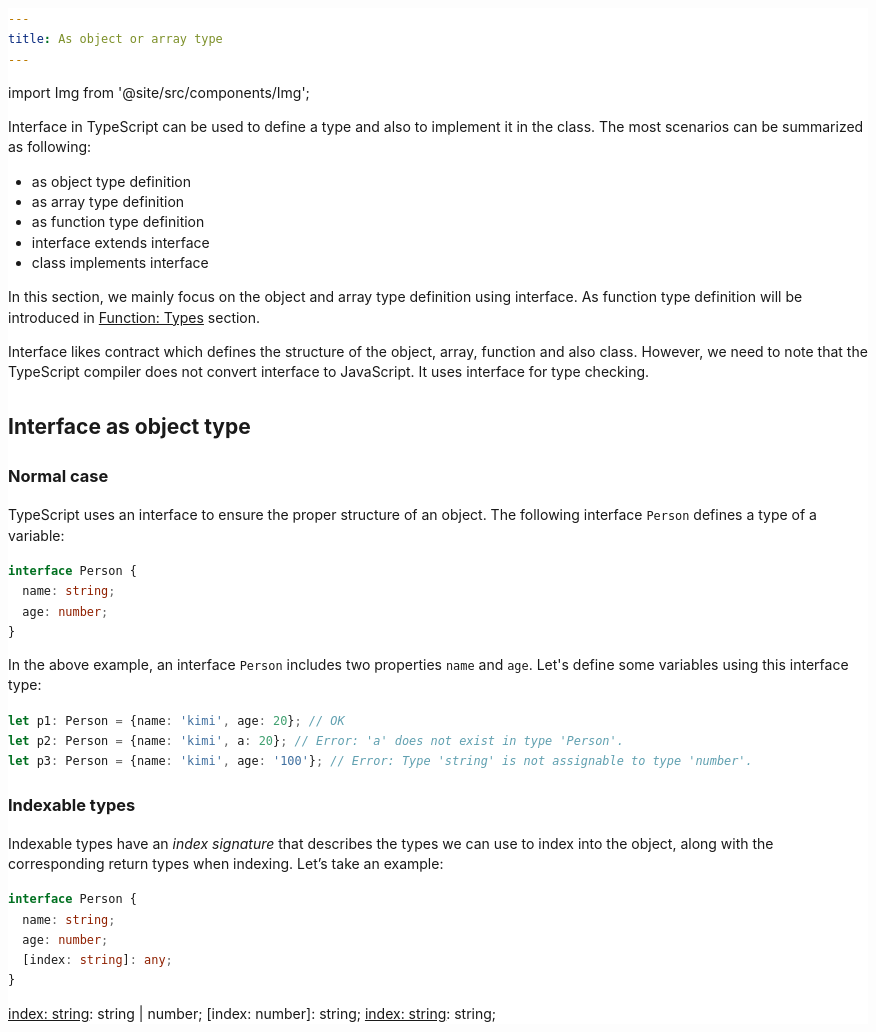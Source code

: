 ```yaml
---
title: As object or array type
---
```


import Img from '@site/src/components/Img';

Interface in TypeScript can be used to define a type and also to implement it in the class. The most scenarios can be summarized as following:

- as object type definition
- as array type definition
- as function type definition
- interface extends interface
- class implements interface

In this section, we mainly focus on the object and array type definition using interface. As function type definition will be introduced in [Function: Types](/docs/typescript/4.function/types#interface) section.

Interface likes contract which defines the structure of the object, array, function and also class. However, we need to note that the TypeScript compiler does not convert interface to JavaScript. It uses interface for type checking.

## Interface as object type

### Normal case

TypeScript uses an interface to ensure the proper structure of an object. The following interface `Person` defines a type of a variable:

```ts
interface Person {
  name: string;
  age: number;
}
```

In the above example, an interface `Person` includes two properties `name` and `age`. Let's define some variables using this interface type:

```ts
let p1: Person = {name: 'kimi', age: 20}; // OK
let p2: Person = {name: 'kimi', a: 20}; // Error: 'a' does not exist in type 'Person'.
let p3: Person = {name: 'kimi', age: '100'}; // Error: Type 'string' is not assignable to type 'number'.
```

### Indexable types

Indexable types have an _index signature_ that describes the types we can use to index into the object, along with the corresponding return types when indexing. Let’s take an example:

```ts
interface Person {
  name: string;
  age: number;
  [index: string]: any;
}
```


  [index: string]: number;
  [index: string]: string;
  [index: string]: string | number;
  [index: number]: string;
  [index: string]: string;
